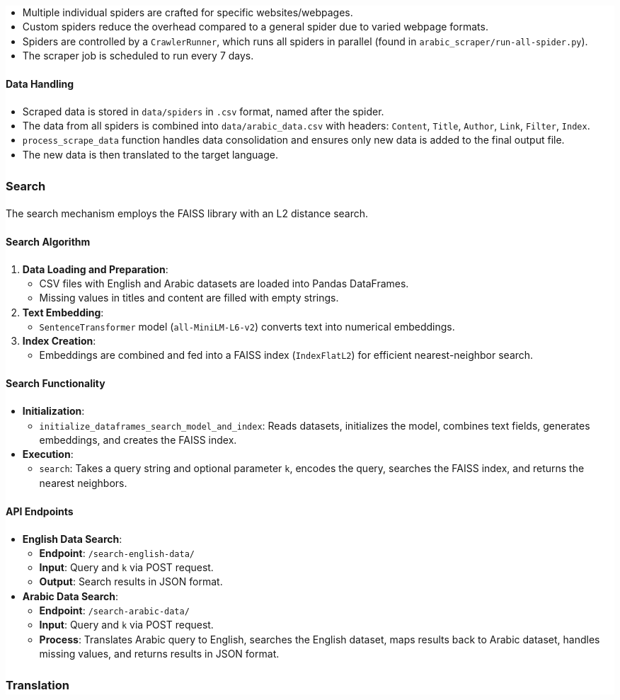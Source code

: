 - Multiple individual spiders are crafted for specific websites/webpages.
- Custom spiders reduce the overhead compared to a general spider due to varied webpage formats.
- Spiders are controlled by a `CrawlerRunner`, which runs all spiders in parallel (found in `arabic_scraper/run-all-spider.py`).
- The scraper job is scheduled to run every 7 days.

#### Data Handling

- Scraped data is stored in `data/spiders` in `.csv` format, named after the spider.
- The data from all spiders is combined into `data/arabic_data.csv` with headers: `Content`, `Title`, `Author`, `Link`, `Filter`, `Index`.
- `process_scrape_data` function handles data consolidation and ensures only new data is added to the final output file.
- The new data is then translated to the target language.

### Search

The search mechanism employs the FAISS library with an L2 distance search. 

#### Search Algorithm

1. **Data Loading and Preparation**:
    - CSV files with English and Arabic datasets are loaded into Pandas DataFrames.
    - Missing values in titles and content are filled with empty strings.
2. **Text Embedding**:
    - `SentenceTransformer` model (`all-MiniLM-L6-v2`) converts text into numerical embeddings.
3. **Index Creation**:
    - Embeddings are combined and fed into a FAISS index (`IndexFlatL2`) for efficient nearest-neighbor search.

#### Search Functionality

- **Initialization**:
    - `initialize_dataframes_search_model_and_index`: Reads datasets, initializes the model, combines text fields, generates embeddings, and creates the FAISS index.
- **Execution**:
    - `search`: Takes a query string and optional parameter `k`, encodes the query, searches the FAISS index, and returns the nearest neighbors.

#### API Endpoints

- **English Data Search**:
    - **Endpoint**: `/search-english-data/`
    - **Input**: Query and `k` via POST request.
    - **Output**: Search results in JSON format.
- **Arabic Data Search**:
    - **Endpoint**: `/search-arabic-data/`
    - **Input**: Query and `k` via POST request.
    - **Process**: Translates Arabic query to English, searches the English dataset, maps results back to Arabic dataset, handles missing values, and returns results in JSON format.

### Translation
